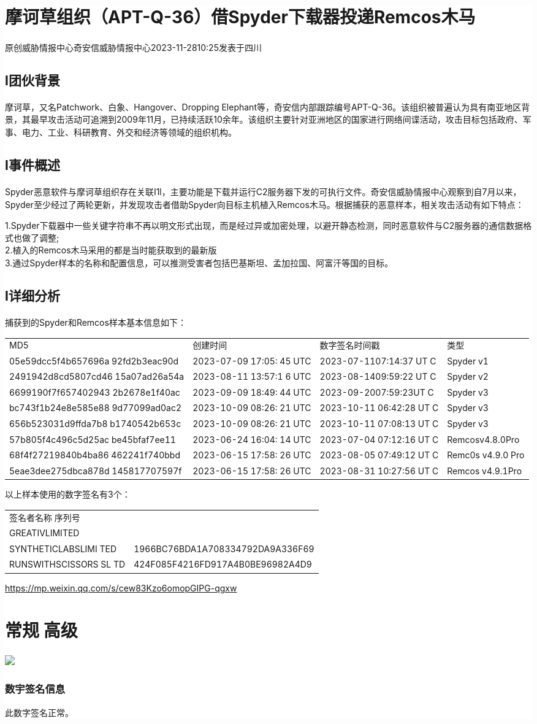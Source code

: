 # 摩诃草组织（APT-Q-36）借Spyder下载器投递Remcos木马  

原创威胁情报中心奇安信威胁情报中心2023-11-2810:25发表于四川  

## I团伙背景  

摩诃草，又名Patchwork、白象、Hangover、Dropping Elephant等，奇安信内部跟踪编号APT-Q-36。该组织被普遍认为具有南亚地区背景，其最早攻击活动可追溯到2009年11月，已持续活跃10余年。该组织主要针对亚洲地区的国家进行网络间谍活动，攻击目标包括政府、军事、电力、工业、科研教育、外交和经济等领域的组织机构。  

## I事件概述  

Spyder恶意软件与摩诃草组织存在关联I1l，主要功能是下载并运行C2服务器下发的可执行文件。奇安信威胁情报中心观察到自7月以来，Spyder至少经过了两轮更新，并发现攻击者借助Spyder向目标主机植入Remcos木马。根据捕获的恶意样本，相关攻击活动有如下特点：  

1.Spyder下载器中一些关键字符串不再以明文形式出现，而是经过异或加密处理，以避开静态检测，同时恶意软件与C2服务器的通信数据格式也做了调整;  
2.植入的Remcos木马采用的都是当时能获取到的最新版  
3.通过Spyder样本的名称和配置信息，可以推测受害者包括巴基斯坦、孟加拉国、阿富汗等国的目标。  

## I详细分析  

捕获到的Spyder和Remcos样本基本信息如下：  

<html><body><table><tr><td>MD5</td><td>创建时间</td><td>数字签名时间戳</td><td>类型</td></tr><tr><td>05e59dcc5f4b657696a 92fd2b3eac90d</td><td>2023-07-09 17:05: 45 UTC</td><td>2023-07-1107:14:37 UT C</td><td>Spyder v1</td></tr><tr><td>2491942d8cd5807cd46 15a07ad26a54a</td><td>2023-08-11 13:57:1 6 UTC</td><td>2023-08-1409:59:22 UT C</td><td>Spyder v2</td></tr><tr><td>6699190f7f657402943 2b2678e1f40ac</td><td>2023-09-09 18:49: 44 UTC</td><td>2023-09-2007:59:23UT C</td><td>Spyder v3</td></tr><tr><td>bc743f1b24e8e585e88 9d77099ad0ac2</td><td>2023-10-09 08:26: 21 UTC</td><td>2023-10-11 06:42:28 UT C</td><td>Spyder v3</td></tr><tr><td>656b523031d9ffda7b8 b1740542b653c</td><td>2023-10-09 08:26: 21 UTC</td><td>2023-10-11 07:08:13 UT C</td><td>Spyder v3</td></tr><tr><td>57b805f4c496c5d25ac be45bfaf7ee11</td><td>2023-06-24 16:04: 14 UTC</td><td>2023-07-04 07:12:16 UT C</td><td>Remcosv4.8.0Pro</td></tr><tr><td>68f4f27219840b4ba86 462241f740bbd</td><td>2023-06-15 17:58: 26 UTC</td><td>2023-08-05 07:49:12 UT C</td><td>Remc0s v4.9.0 Pro</td></tr><tr><td>5eae3dee275dbca878d 145817707597f</td><td>2023-06-15 17:58: 26 UTC</td><td>2023-08-31 10:27:56 UT C</td><td>Remcos v4.9.1Pro</td></tr></table></body></html>  

以上样本使用的数字签名有3个：  

<html><body><table><tr><td>签名者名称 序列号</td><td></td></tr><tr><td>GREATIVLIMITED</td><td></td></tr><tr><td>SYNTHETICLABSLIMI TED</td><td>1966BC76BDA1A708334792DA9A336F69</td></tr><tr><td>RUNSWITHSCISSORS SL TD</td><td>424F085F4216FD917A4B0BE96982A4D9</td></tr></table></body></html>

https://mp.weixin.qq.com/s/cew83Kzo6omopGIPG-qgxw  

# 常规 高级  

![](https://cdn-mineru.openxlab.org.cn/extract/c72493b1-e094-4788-9526-327a92ad2397/86a88669661b39629f69dec552103f03ccac98127350a6908c003e512479020d.jpg)  

### 数宇签名信息  

此数字签名正常。  
